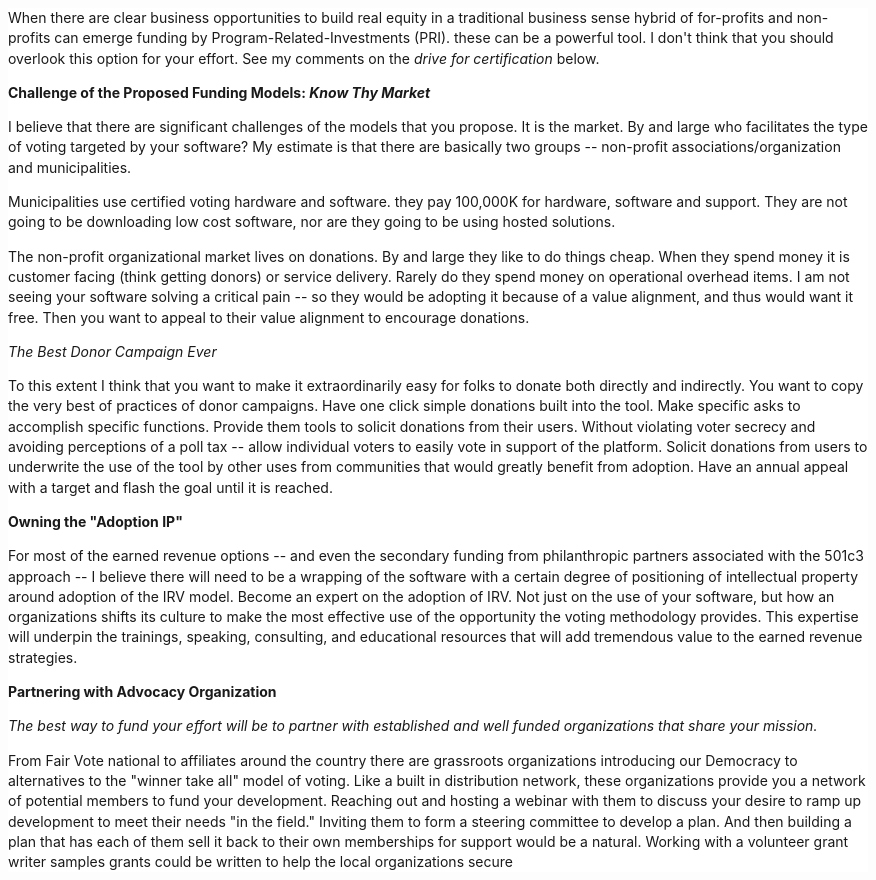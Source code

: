 <p>When there are clear business opportunities to build real equity in a traditional business sense hybrid of for-profits and non-profits can emerge funding by Program-Related-Investments (PRI). these can be a powerful tool. I don't think that you should overlook this option for your effort. See my comments on the <em>drive for certification</em> below. </p>

<p><strong>Challenge of the Proposed Funding Models: <em>Know Thy Market</em></strong></p>

<p>I believe that there are significant challenges of the models that you propose. It is the market. By and large who facilitates the type of voting targeted by your software? My estimate is that there are basically two groups -- non-profit associations/organization and municipalities. </p>

<p>Municipalities use certified voting hardware and software. they pay 100,000K for hardware, software and support. They are not going to be downloading low cost software, nor are they going to be using hosted solutions. </p>

<p>The non-profit organizational market lives on donations. By and large they like to do things cheap. When they spend money it is customer facing (think getting donors) or service delivery. Rarely do they spend money on operational overhead items. I am not seeing your software solving a critical pain -- so they would be adopting it because of a value alignment, and thus would want it free. Then you want to appeal to their value alignment to encourage donations. </p>

<p><em>The Best Donor Campaign Ever</em></p>

<p>To this extent I think that you want to make it extraordinarily easy for folks to donate both directly and indirectly. You want to copy the very best of practices of donor campaigns. Have one click simple donations built into the tool. Make specific asks to accomplish specific functions. Provide them tools to solicit donations from their users. Without violating voter secrecy and avoiding perceptions of a poll tax -- allow individual voters to easily vote in support of the platform. Solicit donations from users to underwrite the use of the tool by other uses from communities that would greatly benefit from adoption. Have an annual appeal with a target and flash the goal until it is reached. </p>

<p><strong>Owning the "Adoption IP"</strong></p>

<p>For most of the earned revenue options -- and even the secondary funding from philanthropic partners associated with the 501c3 approach -- I believe there will need to be a wrapping of the software with a certain degree of positioning of intellectual property around adoption of the IRV model. Become an expert on the adoption of IRV. Not just on the use of your software, but how an organizations shifts its culture to make the most effective use of the opportunity the voting methodology provides. This expertise will underpin the trainings, speaking, consulting, and educational resources that will add tremendous value to the earned revenue strategies. </p>

<p><strong>Partnering with Advocacy Organization</strong></p>

<p><em>The best way to fund your effort will be to partner with established and well funded organizations that share your mission.</em> </p>

<p>From Fair Vote national to affiliates around the country there are grassroots organizations introducing our Democracy to alternatives to the "winner take all" model of voting. Like a built in distribution network, these organizations provide you a network of potential members to fund your development. Reaching out and hosting a webinar with them to discuss your desire to ramp up development to meet their needs "in the field." Inviting them to form a steering committee to develop a plan. And then building a plan that has each of them sell it back to their own memberships for support would be a natural. Working with a volunteer grant writer samples grants could be written to help the local organizations secure   </p>
